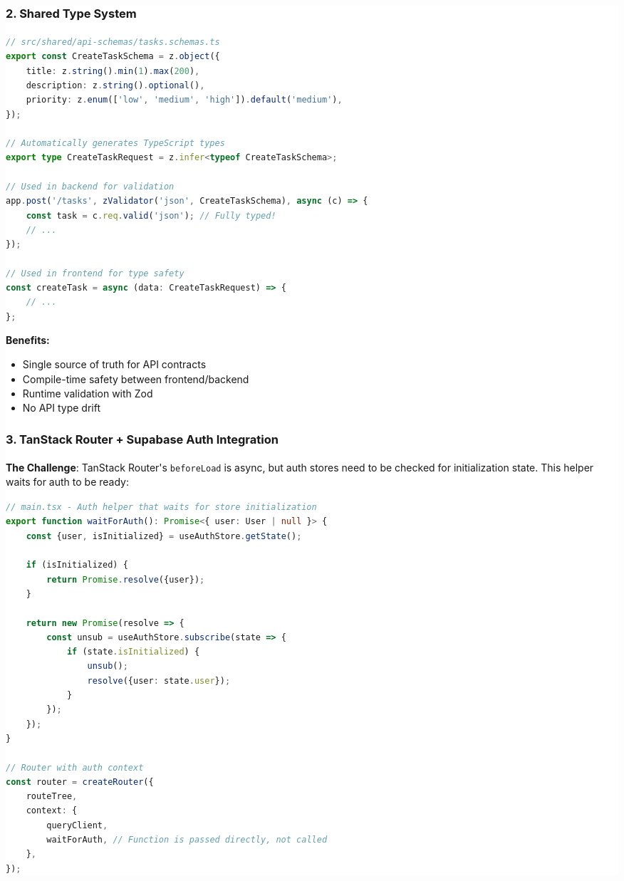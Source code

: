 ### 2. Shared Type System

```typescript
// src/shared/api-schemas/tasks.schemas.ts
export const CreateTaskSchema = z.object({
    title: z.string().min(1).max(200),
    description: z.string().optional(),
    priority: z.enum(['low', 'medium', 'high']).default('medium'),
});

// Automatically generates TypeScript types
export type CreateTaskRequest = z.infer<typeof CreateTaskSchema>;

// Used in backend for validation
app.post('/tasks', zValidator('json', CreateTaskSchema), async (c) => {
    const task = c.req.valid('json'); // Fully typed!
    // ...
});

// Used in frontend for type safety
const createTask = async (data: CreateTaskRequest) => {
    // ...
};
```

**Benefits:**

- Single source of truth for API contracts
- Compile-time safety between frontend/backend
- Runtime validation with Zod
- No API type drift

### 3. TanStack Router + Supabase Auth Integration

**The Challenge**: TanStack Router's `beforeLoad` is async, but auth stores need to be checked for
initialization state. This helper waits for auth to be ready:

```typescript
// main.tsx - Auth helper that waits for store initialization
export function waitForAuth(): Promise<{ user: User | null }> {
    const {user, isInitialized} = useAuthStore.getState();

    if (isInitialized) {
        return Promise.resolve({user});
    }

    return new Promise(resolve => {
        const unsub = useAuthStore.subscribe(state => {
            if (state.isInitialized) {
                unsub();
                resolve({user: state.user});
            }
        });
    });
}

// Router with auth context
const router = createRouter({
    routeTree,
    context: {
        queryClient,
        waitForAuth, // Function is passed directly, not called
    },
});
```
